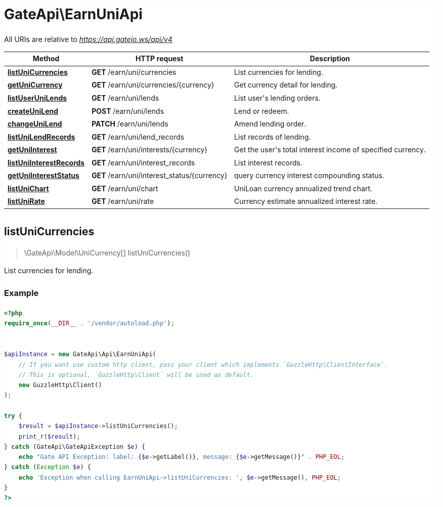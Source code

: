 # GateApi\EarnUniApi

All URIs are relative to *https://api.gateio.ws/api/v4*

Method | HTTP request | Description
------------- | ------------- | -------------
[**listUniCurrencies**](EarnUniApi.md#listUniCurrencies) | **GET** /earn/uni/currencies | List currencies for lending.
[**getUniCurrency**](EarnUniApi.md#getUniCurrency) | **GET** /earn/uni/currencies/{currency} | Get currency detail for lending.
[**listUserUniLends**](EarnUniApi.md#listUserUniLends) | **GET** /earn/uni/lends | List user&#39;s lending orders.
[**createUniLend**](EarnUniApi.md#createUniLend) | **POST** /earn/uni/lends | Lend or redeem.
[**changeUniLend**](EarnUniApi.md#changeUniLend) | **PATCH** /earn/uni/lends | Amend lending order.
[**listUniLendRecords**](EarnUniApi.md#listUniLendRecords) | **GET** /earn/uni/lend_records | List records of lending.
[**getUniInterest**](EarnUniApi.md#getUniInterest) | **GET** /earn/uni/interests/{currency} | Get the user&#39;s total interest income of specified currency.
[**listUniInterestRecords**](EarnUniApi.md#listUniInterestRecords) | **GET** /earn/uni/interest_records | List interest records.
[**getUniInterestStatus**](EarnUniApi.md#getUniInterestStatus) | **GET** /earn/uni/interest_status/{currency} | query currency interest compounding status.
[**listUniChart**](EarnUniApi.md#listUniChart) | **GET** /earn/uni/chart | UniLoan currency annualized trend chart.
[**listUniRate**](EarnUniApi.md#listUniRate) | **GET** /earn/uni/rate | Currency estimate annualized interest rate.


## listUniCurrencies

> \GateApi\Model\UniCurrency[] listUniCurrencies()

List currencies for lending.

### Example

```php
<?php
require_once(__DIR__ . '/vendor/autoload.php');


$apiInstance = new GateApi\Api\EarnUniApi(
    // If you want use custom http client, pass your client which implements `GuzzleHttp\ClientInterface`.
    // This is optional, `GuzzleHttp\Client` will be used as default.
    new GuzzleHttp\Client()
);

try {
    $result = $apiInstance->listUniCurrencies();
    print_r($result);
} catch (GateApi\GateApiException $e) {
    echo "Gate API Exception: label: {$e->getLabel()}, message: {$e->getMessage()}" . PHP_EOL;
} catch (Exception $e) {
    echo 'Exception when calling EarnUniApi->listUniCurrencies: ', $e->getMessage(), PHP_EOL;
}
?>
```
